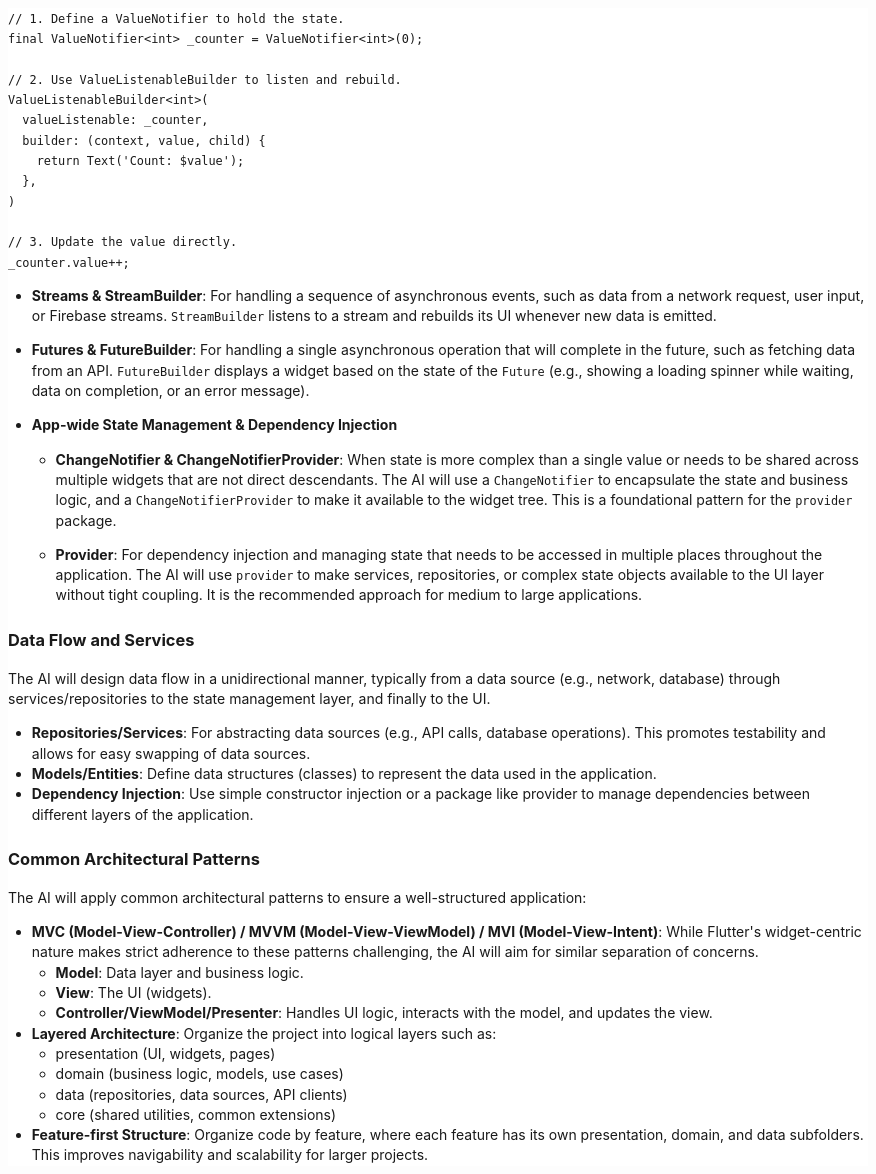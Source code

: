 ```
// 1. Define a ValueNotifier to hold the state.
final ValueNotifier<int> _counter = ValueNotifier<int>(0);

// 2. Use ValueListenableBuilder to listen and rebuild.
ValueListenableBuilder<int>(
  valueListenable: _counter,
  builder: (context, value, child) {
    return Text('Count: $value');
  },
)

// 3. Update the value directly.
_counter.value++;
```

  * **Streams & StreamBuilder**: For handling a sequence of asynchronous events, such as data from a network request, user input, or Firebase streams. `StreamBuilder` listens to a stream and rebuilds its UI whenever new data is emitted.

  * **Futures & FutureBuilder**: For handling a single asynchronous operation that will complete in the future, such as fetching data from an API. `FutureBuilder` displays a widget based on the state of the `Future` (e.g., showing a loading spinner while waiting, data on completion, or an error message).


* **App-wide State Management & Dependency Injection**

  * **ChangeNotifier & ChangeNotifierProvider**: When state is more complex than a single value or needs to be shared across multiple widgets that are not direct descendants. The AI will use a `ChangeNotifier` to encapsulate the state and business logic, and a `ChangeNotifierProvider` to make it available to the widget tree. This is a foundational pattern for the `provider` package.

  * **Provider**: For dependency injection and managing state that needs to be accessed in multiple places throughout the application. The AI will use `provider` to make services, repositories, or complex state objects available to the UI layer without tight coupling. It is the recommended approach for medium to large applications.

### **Data Flow and Services**

The AI will design data flow in a unidirectional manner, typically from a data source (e.g., network, database) through services/repositories to the state management layer, and finally to the UI.

* **Repositories/Services**: For abstracting data sources (e.g., API calls, database operations). This promotes testability and allows for easy swapping of data sources.
* **Models/Entities**: Define data structures (classes) to represent the data used in the application.
* **Dependency Injection**: Use simple constructor injection or a package like provider to manage dependencies between different layers of the application.

### **Common Architectural Patterns**

The AI will apply common architectural patterns to ensure a well-structured application:

* **MVC (Model-View-Controller) / MVVM (Model-View-ViewModel) / MVI (Model-View-Intent)**: While Flutter's widget-centric nature makes strict adherence to these patterns challenging, the AI will aim for similar separation of concerns.
  * **Model**: Data layer and business logic.
  * **View**: The UI (widgets).
  * **Controller/ViewModel/Presenter**: Handles UI logic, interacts with the model, and updates the view.
* **Layered Architecture**: Organize the project into logical layers such as:
  * presentation (UI, widgets, pages)
  * domain (business logic, models, use cases)
  * data (repositories, data sources, API clients)
  * core (shared utilities, common extensions)
* **Feature-first Structure**: Organize code by feature, where each feature has its own presentation, domain, and data subfolders. This improves navigability and scalability for larger projects.